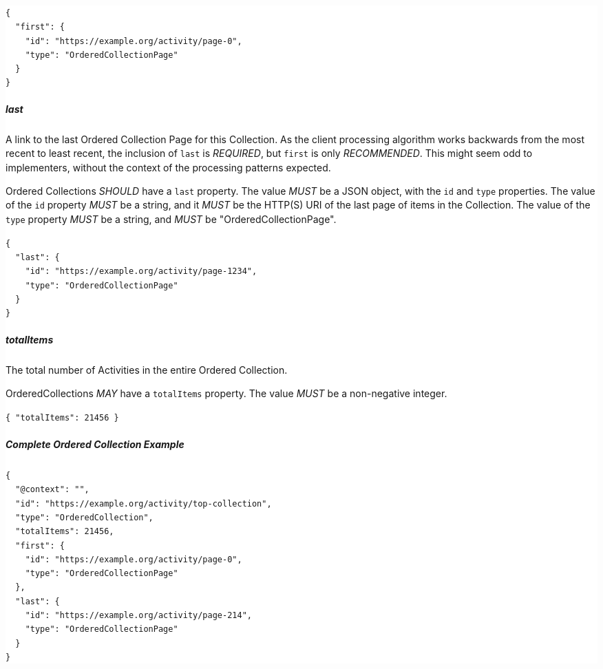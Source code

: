 ```
{ 
  "first": {
    "id": "https://example.org/activity/page-0",
    "type": "OrderedCollectionPage"
  }
}
```

##### last

A link to the last Ordered Collection Page for this Collection.  As the client processing algorithm works backwards from the most recent to least recent, the inclusion of `last` is _REQUIRED_, but `first` is only _RECOMMENDED_.  This might seem odd to implementers, without the context of the processing patterns expected.

Ordered Collections _SHOULD_ have a `last` property.  The value _MUST_ be a JSON object, with the `id` and `type` properties.  The value of the `id` property _MUST_ be a string, and it _MUST_ be the HTTP(S) URI of the last page of items in the Collection. The value of the `type` property _MUST_ be a string, and _MUST_ be "OrderedCollectionPage".

```
{ 
  "last": {
    "id": "https://example.org/activity/page-1234",
    "type": "OrderedCollectionPage"
  }
}
```

##### totalItems

The total number of Activities in the entire Ordered Collection.

OrderedCollections _MAY_ have a `totalItems` property.  The value _MUST_ be a non-negative integer.

```
{ "totalItems": 21456 }
```

##### Complete Ordered Collection Example

```
{
  "@context": "",
  "id": "https://example.org/activity/top-collection",
  "type": "OrderedCollection",
  "totalItems": 21456,
  "first": {
  	"id": "https://example.org/activity/page-0",
  	"type": "OrderedCollectionPage"
  },
  "last": {
  	"id": "https://example.org/activity/page-214",
  	"type": "OrderedCollectionPage"
  }
}
```
